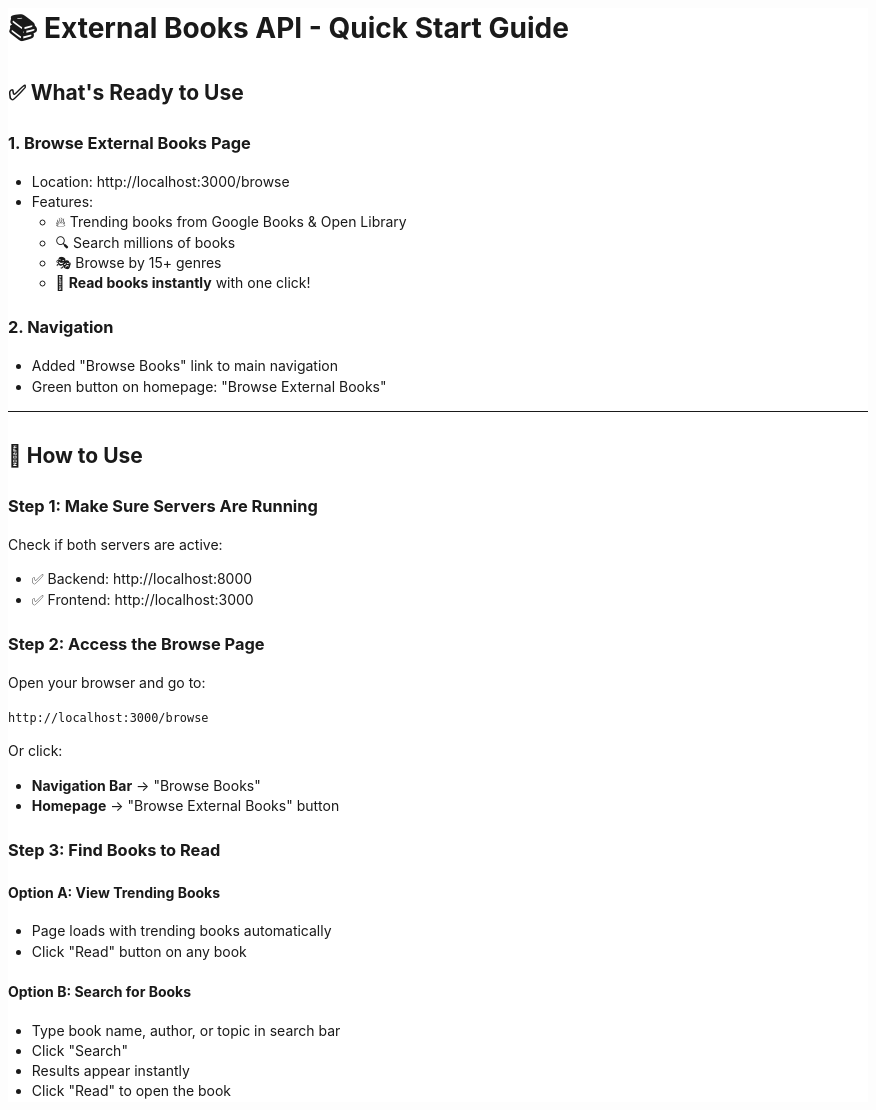 # 📚 External Books API - Quick Start Guide

## ✅ What's Ready to Use

### 1. **Browse External Books Page**
- Location: http://localhost:3000/browse
- Features:
  - 🔥 Trending books from Google Books & Open Library
  - 🔍 Search millions of books
  - 🎭 Browse by 15+ genres
  - 📖 **Read books instantly** with one click!

### 2. **Navigation**
- Added "Browse Books" link to main navigation
- Green button on homepage: "Browse External Books"

---

## 🚀 How to Use

### **Step 1: Make Sure Servers Are Running**

Check if both servers are active:
- ✅ Backend: http://localhost:8000
- ✅ Frontend: http://localhost:3000

### **Step 2: Access the Browse Page**

Open your browser and go to:
```
http://localhost:3000/browse
```

Or click:
- **Navigation Bar** → "Browse Books" 
- **Homepage** → "Browse External Books" button

### **Step 3: Find Books to Read**

#### Option A: View Trending Books
- Page loads with trending books automatically
- Click "Read" button on any book

#### Option B: Search for Books
- Type book name, author, or topic in search bar
- Click "Search"
- Results appear instantly
- Click "Read" to open the book

